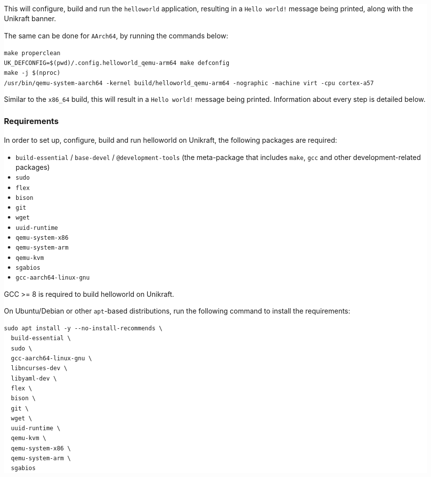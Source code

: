 This will configure, build and run the `helloworld` application, resulting in a `Hello world!` message being printed, along with the Unikraft banner.

The same can be done for `AArch64`, by running the commands below:

```console
make properclean
UK_DEFCONFIG=$(pwd)/.config.helloworld_qemu-arm64 make defconfig
make -j $(nproc)
/usr/bin/qemu-system-aarch64 -kernel build/helloworld_qemu-arm64 -nographic -machine virt -cpu cortex-a57
```

Similar to the `x86_64` build, this will result in a `Hello world!` message being printed.
Information about every step is detailed below.

### Requirements

In order to set up, configure, build and run helloworld on Unikraft, the following packages are required:

* `build-essential` / `base-devel` / `@development-tools` (the meta-package that includes `make`, `gcc` and other development-related packages)
* `sudo`
* `flex`
* `bison`
* `git`
* `wget`
* `uuid-runtime`
* `qemu-system-x86`
* `qemu-system-arm`
* `qemu-kvm`
* `sgabios`
* `gcc-aarch64-linux-gnu`

GCC >= 8 is required to build helloworld on Unikraft.

On Ubuntu/Debian or other `apt`-based distributions, run the following command to install the requirements:

```console
sudo apt install -y --no-install-recommends \
  build-essential \
  sudo \
  gcc-aarch64-linux-gnu \
  libncurses-dev \
  libyaml-dev \
  flex \
  bison \
  git \
  wget \
  uuid-runtime \
  qemu-kvm \
  qemu-system-x86 \
  qemu-system-arm \
  sgabios
```
